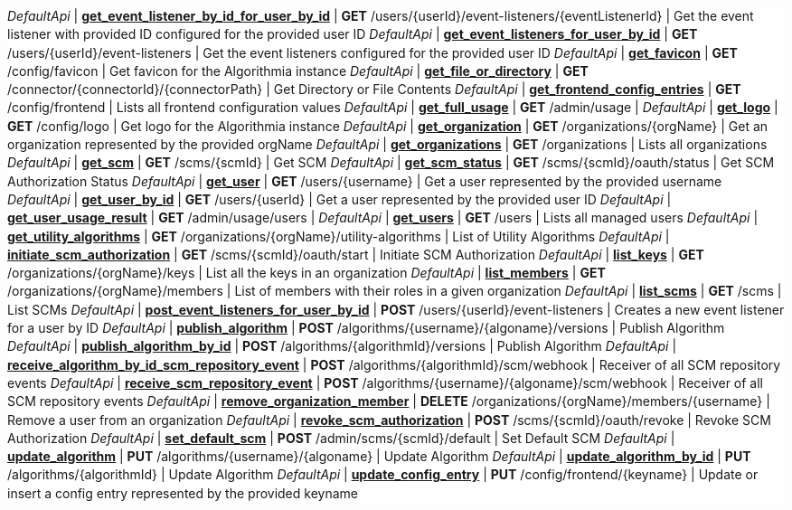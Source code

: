 *DefaultApi* | [**get_event_listener_by_id_for_user_by_id**](docs/DefaultApi.md#get_event_listener_by_id_for_user_by_id) | **GET** /users/{userId}/event-listeners/{eventListenerId} | Get the event listener with provided ID configured for the provided user ID
*DefaultApi* | [**get_event_listeners_for_user_by_id**](docs/DefaultApi.md#get_event_listeners_for_user_by_id) | **GET** /users/{userId}/event-listeners | Get the event listeners configured for the provided user ID
*DefaultApi* | [**get_favicon**](docs/DefaultApi.md#get_favicon) | **GET** /config/favicon | Get favicon for the Algorithmia instance
*DefaultApi* | [**get_file_or_directory**](docs/DefaultApi.md#get_file_or_directory) | **GET** /connector/{connectorId}/{connectorPath} | Get Directory or File Contents
*DefaultApi* | [**get_frontend_config_entries**](docs/DefaultApi.md#get_frontend_config_entries) | **GET** /config/frontend | Lists all frontend configuration values
*DefaultApi* | [**get_full_usage**](docs/DefaultApi.md#get_full_usage) | **GET** /admin/usage | 
*DefaultApi* | [**get_logo**](docs/DefaultApi.md#get_logo) | **GET** /config/logo | Get logo for the Algorithmia instance
*DefaultApi* | [**get_organization**](docs/DefaultApi.md#get_organization) | **GET** /organizations/{orgName} | Get an organization represented by the provided orgName
*DefaultApi* | [**get_organizations**](docs/DefaultApi.md#get_organizations) | **GET** /organizations | Lists all organizations
*DefaultApi* | [**get_scm**](docs/DefaultApi.md#get_scm) | **GET** /scms/{scmId} | Get SCM
*DefaultApi* | [**get_scm_status**](docs/DefaultApi.md#get_scm_status) | **GET** /scms/{scmId}/oauth/status | Get SCM Authorization Status
*DefaultApi* | [**get_user**](docs/DefaultApi.md#get_user) | **GET** /users/{username} | Get a user represented by the provided username
*DefaultApi* | [**get_user_by_id**](docs/DefaultApi.md#get_user_by_id) | **GET** /users/{userId} | Get a user represented by the provided user ID
*DefaultApi* | [**get_user_usage_result**](docs/DefaultApi.md#get_user_usage_result) | **GET** /admin/usage/users | 
*DefaultApi* | [**get_users**](docs/DefaultApi.md#get_users) | **GET** /users | Lists all managed users
*DefaultApi* | [**get_utility_algorithms**](docs/DefaultApi.md#get_utility_algorithms) | **GET** /organizations/{orgName}/utility-algorithms | List of Utility Algorithms
*DefaultApi* | [**initiate_scm_authorization**](docs/DefaultApi.md#initiate_scm_authorization) | **GET** /scms/{scmId}/oauth/start | Initiate SCM Authorization
*DefaultApi* | [**list_keys**](docs/DefaultApi.md#list_keys) | **GET** /organizations/{orgName}/keys | List all the keys in an organization
*DefaultApi* | [**list_members**](docs/DefaultApi.md#list_members) | **GET** /organizations/{orgName}/members | List of members with their roles in a given organization
*DefaultApi* | [**list_scms**](docs/DefaultApi.md#list_scms) | **GET** /scms | List SCMs
*DefaultApi* | [**post_event_listeners_for_user_by_id**](docs/DefaultApi.md#post_event_listeners_for_user_by_id) | **POST** /users/{userId}/event-listeners | Creates a new event listener for a user by ID
*DefaultApi* | [**publish_algorithm**](docs/DefaultApi.md#publish_algorithm) | **POST** /algorithms/{username}/{algoname}/versions | Publish Algorithm
*DefaultApi* | [**publish_algorithm_by_id**](docs/DefaultApi.md#publish_algorithm_by_id) | **POST** /algorithms/{algorithmId}/versions | Publish Algorithm
*DefaultApi* | [**receive_algorithm_by_id_scm_repository_event**](docs/DefaultApi.md#receive_algorithm_by_id_scm_repository_event) | **POST** /algorithms/{algorithmId}/scm/webhook | Receiver of all SCM repository events
*DefaultApi* | [**receive_scm_repository_event**](docs/DefaultApi.md#receive_scm_repository_event) | **POST** /algorithms/{username}/{algoname}/scm/webhook | Receiver of all SCM repository events
*DefaultApi* | [**remove_organization_member**](docs/DefaultApi.md#remove_organization_member) | **DELETE** /organizations/{orgName}/members/{username} | Remove a user from an organization
*DefaultApi* | [**revoke_scm_authorization**](docs/DefaultApi.md#revoke_scm_authorization) | **POST** /scms/{scmId}/oauth/revoke | Revoke SCM Authorization
*DefaultApi* | [**set_default_scm**](docs/DefaultApi.md#set_default_scm) | **POST** /admin/scms/{scmId}/default | Set Default SCM
*DefaultApi* | [**update_algorithm**](docs/DefaultApi.md#update_algorithm) | **PUT** /algorithms/{username}/{algoname} | Update Algorithm
*DefaultApi* | [**update_algorithm_by_id**](docs/DefaultApi.md#update_algorithm_by_id) | **PUT** /algorithms/{algorithmId} | Update Algorithm
*DefaultApi* | [**update_config_entry**](docs/DefaultApi.md#update_config_entry) | **PUT** /config/frontend/{keyname} | Update or insert a config entry represented by the provided keyname